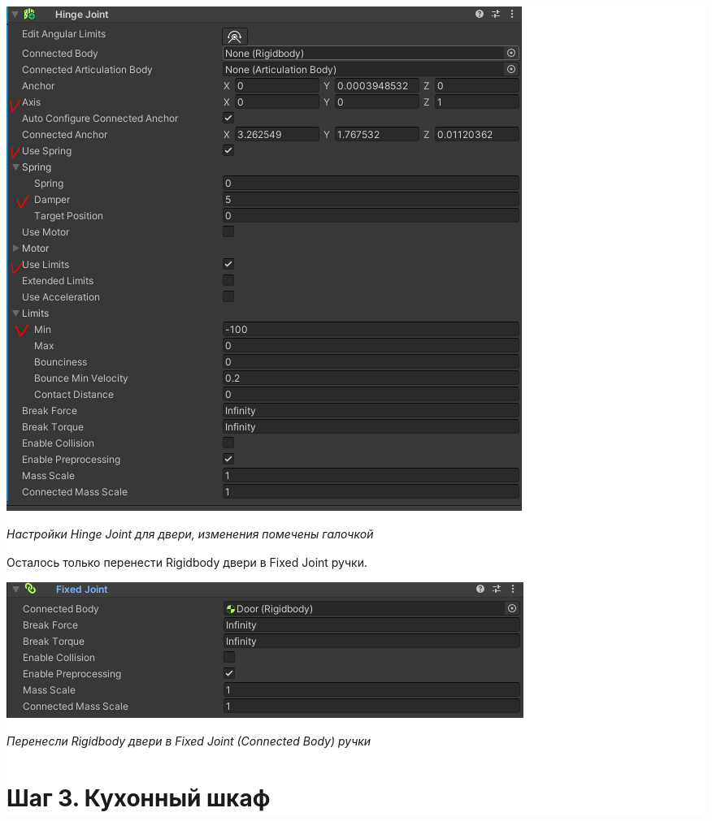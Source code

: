 ![Настройки Hinge Joint для двери, изменения помечены галочкой](images/Untitled%207.png)

*Настройки Hinge Joint для двери, изменения помечены галочкой*

Осталось только перенести Rigidbody двери в Fixed Joint ручки.

![Перенесли Rigidbody двери в Fixed Joint (Connected Body) ручки](images/Untitled%208.png)

*Перенесли Rigidbody двери в Fixed Joint (Connected Body) ручки*

# Шаг 3. Кухонный шкаф
